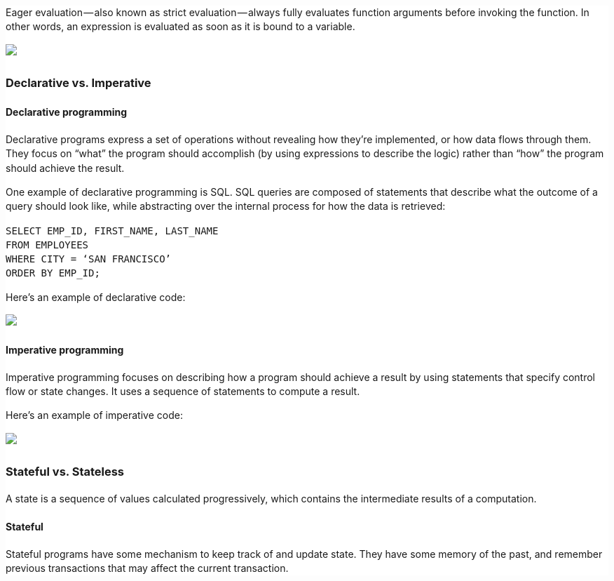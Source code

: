 Eager evaluation — also known as strict evaluation — always fully evaluates function arguments before invoking the function. In other words, an expression is evaluated as soon as it is bound to a variable.



![](https://cdn-images-1.medium.com/max/1600/1*qulS60iCJ9geqTbhp9l0-Q.png)



### Declarative vs. Imperative

#### Declarative programming

Declarative programs express a set of operations without revealing how they’re implemented, or how data flows through them. They focus on “what” the program should accomplish (by using expressions to describe the logic) rather than “how” the program should achieve the result.

One example of declarative programming is SQL. SQL queries are composed of statements that describe what the outcome of a query should look like, while abstracting over the internal process for how the data is retrieved:

<pre name="a343" id="a343" class="graf graf--pre graf-after--p">SELECT EMP_ID, FIRST_NAME, LAST_NAME  
FROM EMPLOYEES  
WHERE CITY = ‘SAN FRANCISCO’  
ORDER BY EMP_ID;</pre>

Here’s an example of declarative code:



![](https://cdn-images-1.medium.com/max/1600/1*BOJlp3sRxyPakDtMSVLvZA.png)



#### Imperative programming

Imperative programming focuses on describing how a program should achieve a result by using statements that specify control flow or state changes. It uses a sequence of statements to compute a result.

Here’s an example of imperative code:



![](https://cdn-images-1.medium.com/max/1600/1*NY08uiehJTJUf2bf4ZyUTA.png)



### Stateful vs. Stateless

A state is a sequence of values calculated progressively, which contains the intermediate results of a computation.

#### Stateful

Stateful programs have some mechanism to keep track of and update state. They have some memory of the past, and remember previous transactions that may affect the current transaction.
